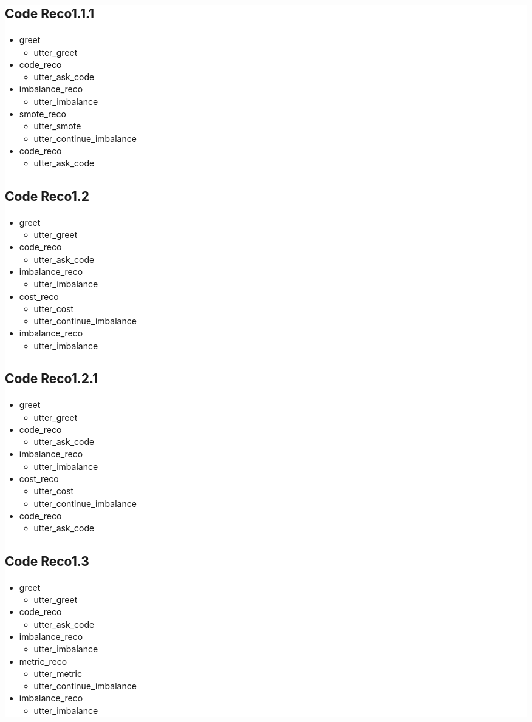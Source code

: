 ## Code Reco1.1.1
* greet
    - utter_greet
* code_reco
    - utter_ask_code
* imbalance_reco
    - utter_imbalance
* smote_reco
    - utter_smote
    - utter_continue_imbalance
* code_reco
    - utter_ask_code

## Code Reco1.2
* greet
    - utter_greet
* code_reco
    - utter_ask_code
* imbalance_reco
    - utter_imbalance
* cost_reco
    - utter_cost
    - utter_continue_imbalance
* imbalance_reco
    - utter_imbalance

## Code Reco1.2.1
* greet
    - utter_greet
* code_reco
    - utter_ask_code
* imbalance_reco
    - utter_imbalance
* cost_reco
    - utter_cost
    - utter_continue_imbalance
* code_reco
    - utter_ask_code

## Code Reco1.3
* greet
    - utter_greet
* code_reco
    - utter_ask_code
* imbalance_reco
    - utter_imbalance
* metric_reco
    - utter_metric
    - utter_continue_imbalance
* imbalance_reco
    - utter_imbalance
